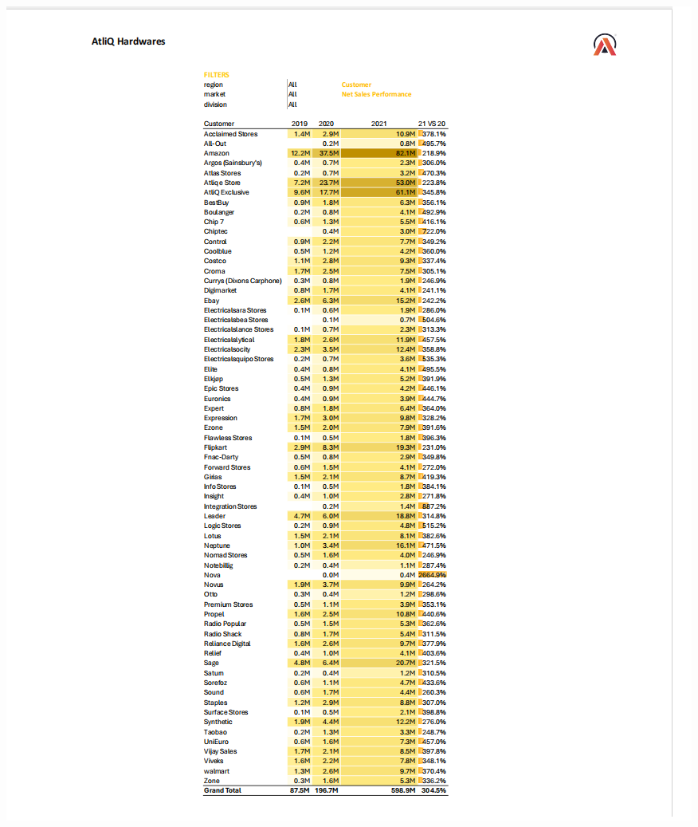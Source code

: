 <img src="https://github.com/SouravBose2000/Excel-Sales-Analytics/blob/main/Resources/Customer%20Performance%20Report.png" class="center">
